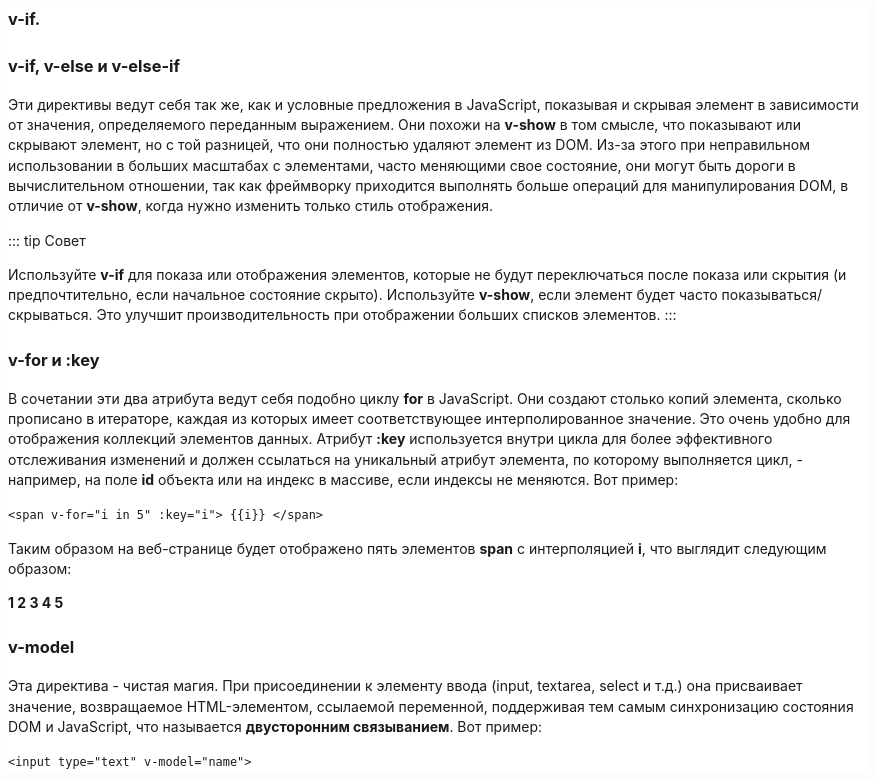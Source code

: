 ### v-if.

### v-if, v-else и v-else-if

Эти директивы ведут себя так же, как и условные предложения в
JavaScript, показывая и скрывая элемент в зависимости от значения,
определяемого переданным выражением. Они похожи на **v-show** в том
смысле, что показывают или скрывают элемент, но с той разницей, что они
полностью удаляют элемент из DOM. Из-за этого при неправильном
использовании в больших масштабах с элементами, часто меняющими свое
состояние, они могут быть дороги в вычислительном отношении, так как
фреймворку приходится выполнять больше операций для манипулирования DOM,
в отличие от **v-show**, когда нужно изменить только стиль отображения.

::: tip Совет

Используйте **v-if** для показа или отображения элементов, которые не
будут переключаться после показа или скрытия (и предпочтительно, если
начальное состояние скрыто). Используйте **v-show**, если элемент будет
часто показываться/скрываться. Это улучшит производительность при
отображении больших списков элементов.
:::

### v-for и :key

В сочетании эти два атрибута ведут себя подобно циклу **for** в
JavaScript. Они создают столько копий элемента, сколько прописано в
итераторе, каждая из которых имеет соответствующее интерполированное
значение. Это очень удобно для отображения коллекций элементов данных.
Атрибут **:key** используется внутри цикла для более эффективного
отслеживания изменений и должен ссылаться на уникальный атрибут
элемента, по которому выполняется цикл, - например, на поле **id**
объекта или на индекс в массиве, если индексы не меняются. Вот пример:

```vue
<span v-for="i in 5" :key="i"> {{i}} </span>
```

Таким образом на веб-странице будет отображено пять элементов **span** с
интерполяцией **i**, что выглядит следующим образом:

**1 2 3 4 5**

### v-model

Эта директива - чистая магия. При присоединении к элементу ввода (input,
textarea, select и т.д.) она присваивает значение, возвращаемое
HTML-элементом, ссылаемой переменной, поддерживая тем самым
синхронизацию состояния DOM и JavaScript, что называется **двусторонним
связыванием**. Вот пример:

```vue
<input type="text" v-model="name">
```
